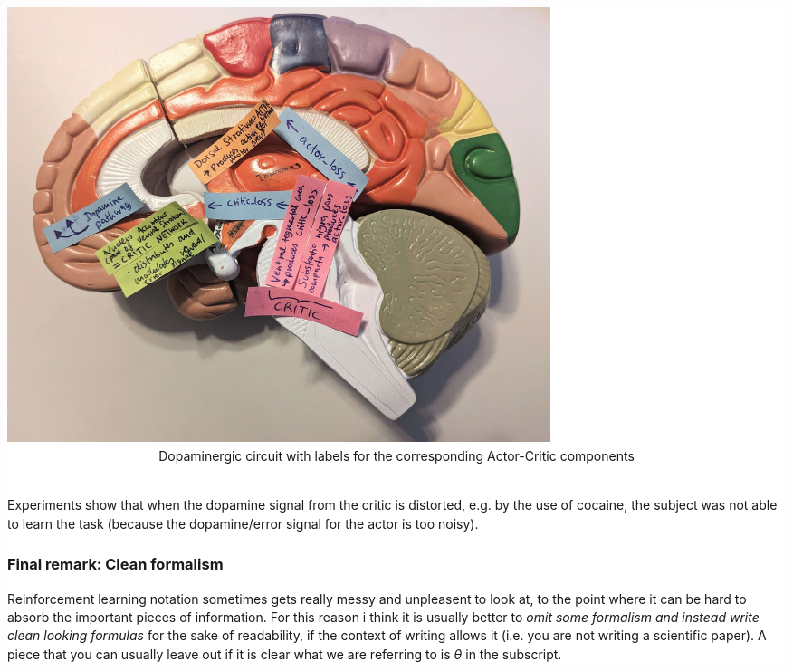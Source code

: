 <div class="img-block" style="width: 600px;">
    <img src="/images/actor_critic/brian.jpg"/>
</div>
<center>Dopaminergic circuit with labels for the corresponding Actor-Critic components</center>
<br>

Experiments show that when the dopamine signal from the critic is distorted, e.g. by the use of cocaine, the subject was not able to learn the task (because the dopamine/error signal for the actor is too noisy).
<p class="vspace"></p>

### Final remark: Clean formalism

Reinforcement learning notation sometimes gets really messy and unpleasent to look at, to the point where it can be hard to absorb the important pieces of information. For this reason i think it is usually better to _omit some formalism and instead write clean looking formulas_ for the sake of readability, if the context of writing allows it (i.e. you are not writing a scientific paper). A piece that you can usually leave out if it is clear what we are referring to is $\theta$ in the subscript.
